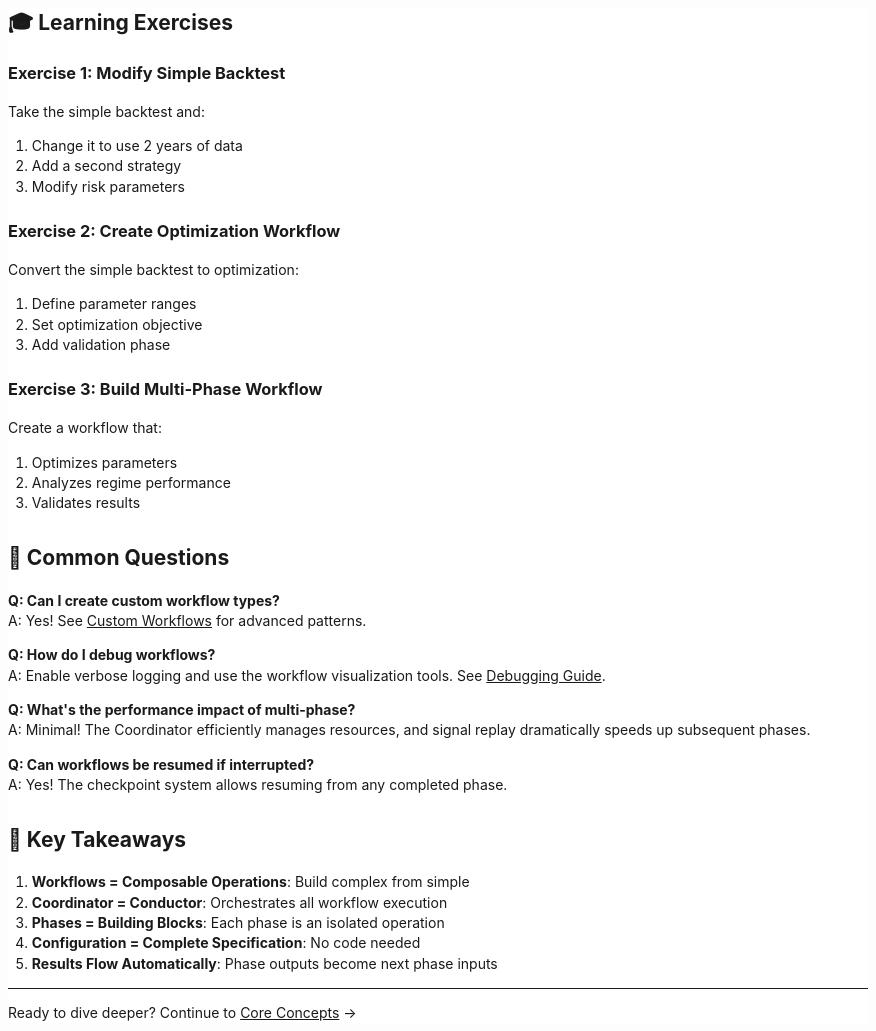## 🎓 Learning Exercises

### Exercise 1: Modify Simple Backtest
Take the simple backtest and:
1. Change it to use 2 years of data
2. Add a second strategy
3. Modify risk parameters

### Exercise 2: Create Optimization Workflow
Convert the simple backtest to optimization:
1. Define parameter ranges
2. Set optimization objective
3. Add validation phase

### Exercise 3: Build Multi-Phase Workflow
Create a workflow that:
1. Optimizes parameters
2. Analyzes regime performance
3. Validates results

## 🤔 Common Questions

**Q: Can I create custom workflow types?**  
A: Yes! See [Custom Workflows](../08-advanced-topics/custom-workflows.md) for advanced patterns.

**Q: How do I debug workflows?**  
A: Enable verbose logging and use the workflow visualization tools. See [Debugging Guide](troubleshooting.md).

**Q: What's the performance impact of multi-phase?**  
A: Minimal! The Coordinator efficiently manages resources, and signal replay dramatically speeds up subsequent phases.

**Q: Can workflows be resumed if interrupted?**  
A: Yes! The checkpoint system allows resuming from any completed phase.

## 🎯 Key Takeaways

1. **Workflows = Composable Operations**: Build complex from simple
2. **Coordinator = Conductor**: Orchestrates all workflow execution
3. **Phases = Building Blocks**: Each phase is an isolated operation
4. **Configuration = Complete Specification**: No code needed
5. **Results Flow Automatically**: Phase outputs become next phase inputs

---

Ready to dive deeper? Continue to [Core Concepts](../02-core-concepts/README.md) →